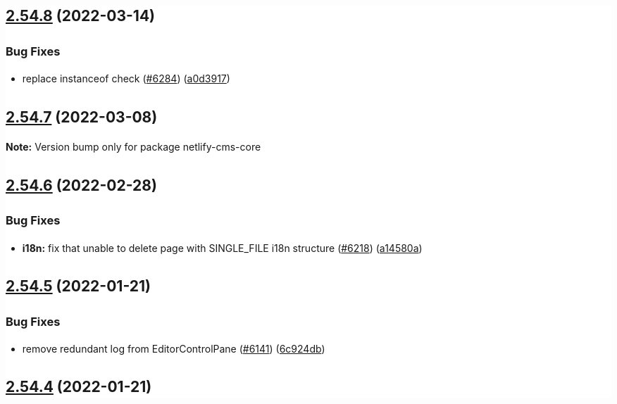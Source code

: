 



## [2.54.8](https://github.com/netlify/netlify-cms/compare/netlify-cms-core@2.54.7...netlify-cms-core@2.54.8) (2022-03-14)


### Bug Fixes

* replace instanceof check ([#6284](https://github.com/netlify/netlify-cms/issues/6284)) ([a0d3917](https://github.com/netlify/netlify-cms/commit/a0d391724973161b68891a7ebcf4fdac4fe2384c))





## [2.54.7](https://github.com/netlify/netlify-cms/compare/netlify-cms-core@2.54.6...netlify-cms-core@2.54.7) (2022-03-08)

**Note:** Version bump only for package netlify-cms-core





## [2.54.6](https://github.com/netlify/netlify-cms/compare/netlify-cms-core@2.54.5...netlify-cms-core@2.54.6) (2022-02-28)


### Bug Fixes

* **i18n:** fix that unable to delete page with SINGLE_FILE i18n structure ([#6218](https://github.com/netlify/netlify-cms/issues/6218)) ([a14580a](https://github.com/netlify/netlify-cms/commit/a14580a7549c7576fd1c6f5bc4fde0373215ec99))





## [2.54.5](https://github.com/netlify/netlify-cms/compare/netlify-cms-core@2.54.4...netlify-cms-core@2.54.5) (2022-01-21)


### Bug Fixes

* remove redundant log from EditorControlPane ([#6141](https://github.com/netlify/netlify-cms/issues/6141)) ([6c924db](https://github.com/netlify/netlify-cms/commit/6c924db10b9f1baab15cdcebdc1e2c01bca4ec83))





## [2.54.4](https://github.com/netlify/netlify-cms/compare/netlify-cms-core@2.54.3...netlify-cms-core@2.54.4) (2022-01-21)
